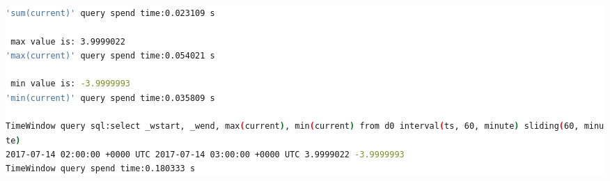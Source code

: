 ```bash
'sum(current)' query spend time:0.023109 s

 max value is: 3.9999022
'max(current)' query spend time:0.054021 s

 min value is: -3.9999993
'min(current)' query spend time:0.035809 s

TimeWindow query sql:select _wstart, _wend, max(current), min(current) from d0 interval(ts, 60, minute) sliding(60, minute)
2017-07-14 02:00:00 +0000 UTC 2017-07-14 03:00:00 +0000 UTC 3.9999022 -3.9999993
TimeWindow query spend time:0.180333 s
```